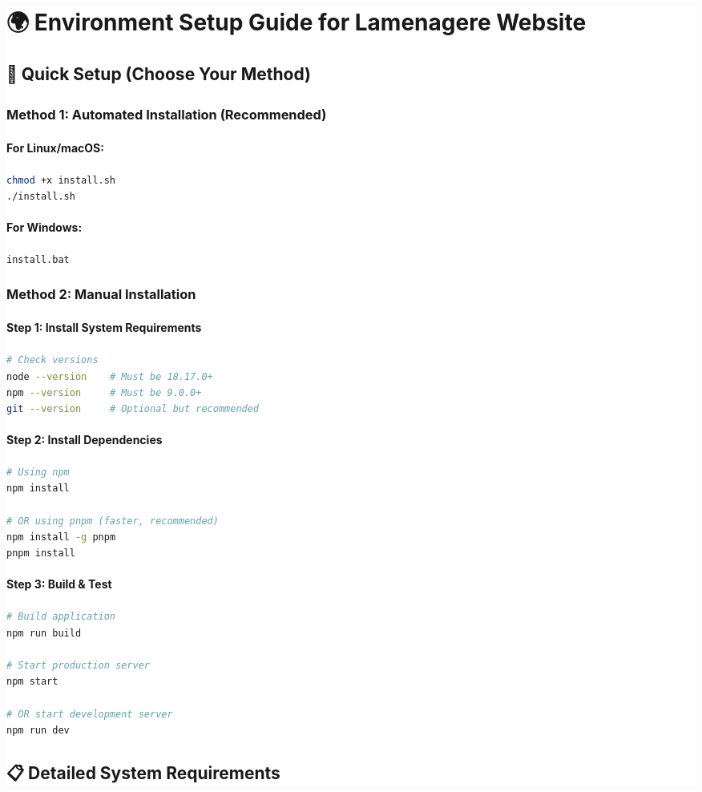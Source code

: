# 🌍 Environment Setup Guide for Lamenagere Website

## 🚀 **Quick Setup (Choose Your Method)**

### **Method 1: Automated Installation (Recommended)**

#### **For Linux/macOS:**
```bash
chmod +x install.sh
./install.sh
```

#### **For Windows:**
```cmd
install.bat
```

### **Method 2: Manual Installation**

#### **Step 1: Install System Requirements**
```bash
# Check versions
node --version    # Must be 18.17.0+
npm --version     # Must be 9.0.0+
git --version     # Optional but recommended
```

#### **Step 2: Install Dependencies**
```bash
# Using npm
npm install

# OR using pnpm (faster, recommended)
npm install -g pnpm
pnpm install
```

#### **Step 3: Build & Test**
```bash
# Build application
npm run build

# Start production server
npm start

# OR start development server
npm run dev
```

## 📋 **Detailed System Requirements**
